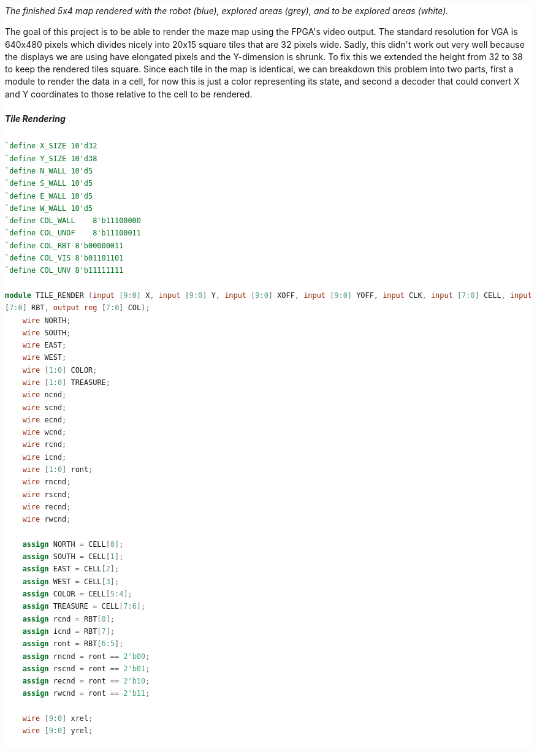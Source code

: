 *The finished 5x4 map rendered with the robot (blue), explored areas (grey), and to be explored areas (white).*



The goal of this project is to be able to render the maze map using the FPGA's video output. The standard resolution for VGA is 640x480 pixels which divides nicely into 20x15 square tiles that are 32 pixels wide. Sadly, this didn't work out very well because the displays we are using have elongated pixels and the Y-dimension is shrunk. To fix this we extended the height from 32 to 38 to keep the rendered tiles square. Since each tile in the map is identical, we can breakdown this problem into two parts, first a module to render the data in a cell, for now this is just a color representing its state, and second a decoder that could convert X and Y coordinates to those relative to the cell to be rendered.

##### Tile Rendering

```verilog
`define X_SIZE 10'd32
`define Y_SIZE 10'd38
`define N_WALL 10'd5
`define S_WALL 10'd5
`define E_WALL 10'd5
`define W_WALL 10'd5
`define COL_WALL 	8'b11100000
`define COL_UNDF	8'b11100011
`define COL_RBT 8'b00000011
`define COL_VIS 8'b01101101
`define COL_UNV 8'b11111111

module TILE_RENDER (input [9:0] X, input [9:0] Y, input [9:0] XOFF, input [9:0] YOFF, input CLK, input [7:0] CELL, input [7:0] RBT, output reg [7:0] COL);
	wire NORTH;
	wire SOUTH;
	wire EAST;
	wire WEST;
	wire [1:0] COLOR;
	wire [1:0] TREASURE;
	wire ncnd;
	wire scnd;
	wire ecnd;
	wire wcnd;
	wire rcnd;
	wire icnd;
	wire [1:0] ront;
	wire rncnd;
	wire rscnd;
	wire recnd;
	wire rwcnd;
	
	assign NORTH = CELL[0];
	assign SOUTH = CELL[1];
	assign EAST = CELL[2];
	assign WEST = CELL[3];
	assign COLOR = CELL[5:4];
	assign TREASURE = CELL[7:6];
	assign rcnd = RBT[0];
	assign icnd = RBT[7];
	assign ront = RBT[6:5];
	assign rncnd = ront == 2'b00;
	assign rscnd = ront == 2'b01;
	assign recnd = ront == 2'b10;
	assign rwcnd = ront == 2'b11;
	
	wire [9:0] xrel;
	wire [9:0] yrel;
	
```